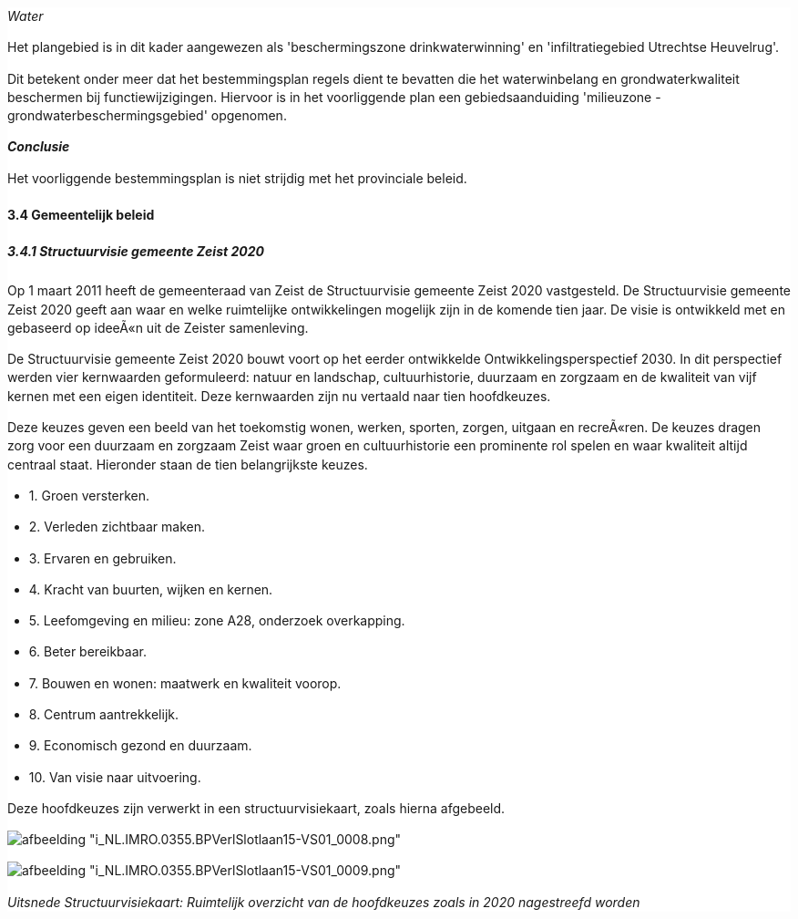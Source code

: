 *Water*

Het plangebied is in dit kader aangewezen als 'beschermingszone drinkwaterwinning' en 'infiltratiegebied Utrechtse Heuvelrug'.

Dit betekent onder meer dat het bestemmingsplan regels dient te bevatten die het waterwinbelang en grondwaterkwaliteit beschermen bij functiewijzigingen. Hiervoor is in het voorliggende plan een gebiedsaanduiding 'milieuzone \- grondwaterbeschermingsgebied' opgenomen.

***Conclusie***

Het voorliggende bestemmingsplan is niet strijdig met het provinciale beleid.

#### 3\.4 Gemeentelijk beleid

##### 3\.4\.1 Structuurvisie gemeente Zeist 2020

Op 1 maart 2011 heeft de gemeenteraad van Zeist de Structuurvisie gemeente Zeist 2020 vastgesteld. De Structuurvisie gemeente Zeist 2020 geeft aan waar en welke ruimtelijke ontwikkelingen mogelijk zijn in de komende tien jaar. De visie is ontwikkeld met en gebaseerd op ideeÃ«n uit de Zeister samenleving.

De Structuurvisie gemeente Zeist 2020 bouwt voort op het eerder ontwikkelde Ontwikkelingsperspectief 2030\. In dit perspectief werden vier kernwaarden geformuleerd: natuur en landschap, cultuurhistorie, duurzaam en zorgzaam en de kwaliteit van vijf kernen met een eigen identiteit. Deze kernwaarden zijn nu vertaald naar tien hoofdkeuzes.

Deze keuzes geven een beeld van het toekomstig wonen, werken, sporten, zorgen, uitgaan en recreÃ«ren. De keuzes dragen zorg voor een duurzaam en zorgzaam Zeist waar groen en cultuurhistorie een prominente rol spelen en waar kwaliteit altijd centraal staat. Hieronder staan de tien belangrijkste keuzes.

* 1\. Groen versterken.

* 2\. Verleden zichtbaar maken.

* 3\. Ervaren en gebruiken.

* 4\. Kracht van buurten, wijken en kernen.

* 5\. Leefomgeving en milieu: zone A28, onderzoek overkapping.

* 6\. Beter bereikbaar.

* 7\. Bouwen en wonen: maatwerk en kwaliteit voorop.

* 8\. Centrum aantrekkelijk.

* 9\. Economisch gezond en duurzaam.

* 10\. Van visie naar uitvoering.

Deze hoofdkeuzes zijn verwerkt in een structuurvisiekaart, zoals hierna afgebeeld.

![afbeelding "i_NL.IMRO.0355.BPVerlSlotlaan15-VS01_0008.png"](i_NL.IMRO.0355.BPVerlSlotlaan15-VS01_0008.png)

![afbeelding "i_NL.IMRO.0355.BPVerlSlotlaan15-VS01_0009.png"](i_NL.IMRO.0355.BPVerlSlotlaan15-VS01_0009.png)

*Uitsnede Structuurvisiekaart: Ruimtelijk overzicht van de hoofdkeuzes zoals in 2020 nagestreefd worden*
